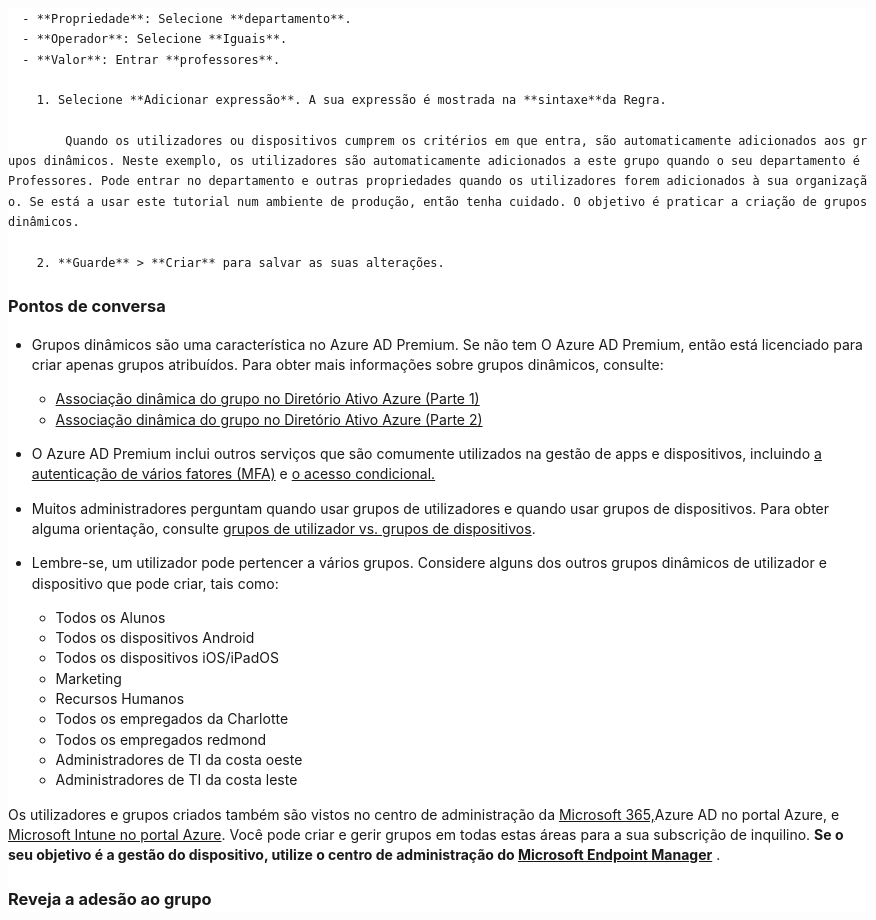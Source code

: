       - **Propriedade**: Selecione **departamento**.
      - **Operador**: Selecione **Iguais**.
      - **Valor**: Entrar **professores**.

        1. Selecione **Adicionar expressão**. A sua expressão é mostrada na **sintaxe**da Regra.

            Quando os utilizadores ou dispositivos cumprem os critérios em que entra, são automaticamente adicionados aos grupos dinâmicos. Neste exemplo, os utilizadores são automaticamente adicionados a este grupo quando o seu departamento é Professores. Pode entrar no departamento e outras propriedades quando os utilizadores forem adicionados à sua organização. Se está a usar este tutorial num ambiente de produção, então tenha cuidado. O objetivo é praticar a criação de grupos dinâmicos.

        2. **Guarde** > **Criar** para salvar as suas alterações.

### <a name="talking-points"></a>Pontos de conversa

- Grupos dinâmicos são uma característica no Azure AD Premium. Se não tem O Azure AD Premium, então está licenciado para criar apenas grupos atribuídos. Para obter mais informações sobre grupos dinâmicos, consulte:

  - [Associação dinâmica do grupo no Diretório Ativo Azure (Parte 1)](https://blogs.technet.microsoft.com/pauljones/2017/08/28/dynamic-group-membership-in-azure-active-directory-part-1/)
  - [Associação dinâmica do grupo no Diretório Ativo Azure (Parte 2)](https://blogs.technet.microsoft.com/pauljones/2017/08/29/dynamic-group-membership-in-azure-active-directory-part-2/)

- O Azure AD Premium inclui outros serviços que são comumente utilizados na gestão de apps e dispositivos, incluindo [a autenticação de vários fatores (MFA)](https://docs.microsoft.com/azure/active-directory/authentication/concept-mfa-howitworks) e [o acesso condicional.](https://docs.microsoft.com/azure/active-directory/conditional-access/overview)

- Muitos administradores perguntam quando usar grupos de utilizadores e quando usar grupos de dispositivos. Para obter alguma orientação, consulte [grupos de utilizador vs. grupos de dispositivos](device-profile-assign.md#user-groups-vs-device-groups).

- Lembre-se, um utilizador pode pertencer a vários grupos. Considere alguns dos outros grupos dinâmicos de utilizador e dispositivo que pode criar, tais como:

  - Todos os Alunos
  - Todos os dispositivos Android
  - Todos os dispositivos iOS/iPadOS
  - Marketing
  - Recursos Humanos
  - Todos os empregados da Charlotte
  - Todos os empregados redmond
  - Administradores de TI da costa oeste
  - Administradores de TI da costa leste

Os utilizadores e grupos criados também são vistos no centro de administração da [Microsoft 365,](https://admin.microsoft.com)Azure AD no portal Azure, e [Microsoft Intune no portal Azure](https://go.microsoft.com/fwlink/?linkid=2090973). Você pode criar e gerir grupos em todas estas áreas para a sua subscrição de inquilino. **Se o seu objetivo é a gestão do dispositivo, utilize o centro de administração do [Microsoft Endpoint Manager](https://go.microsoft.com/fwlink/?linkid=2109431)** .

### <a name="review-group-membership"></a>Reveja a adesão ao grupo
